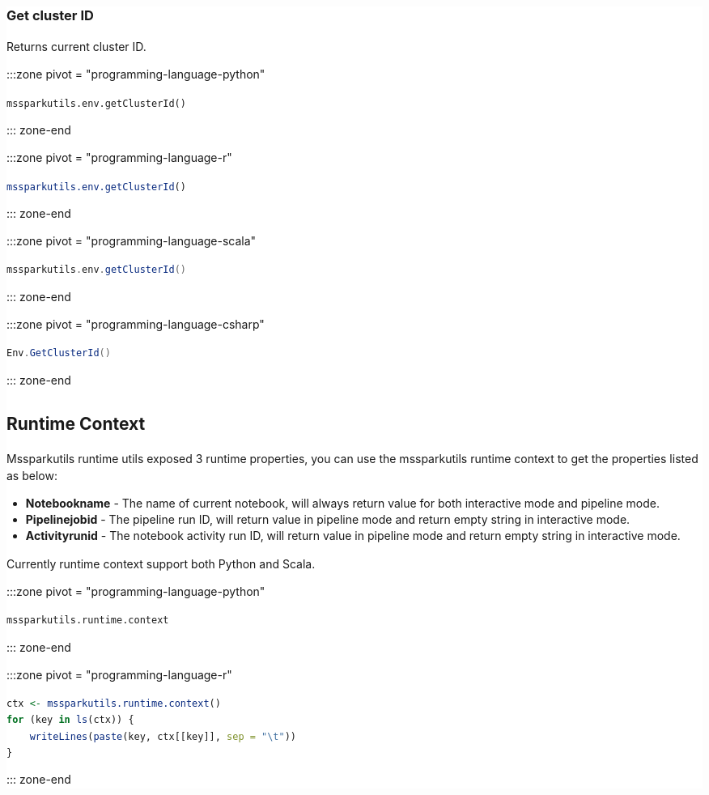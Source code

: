 ### Get cluster ID

Returns current cluster ID.

:::zone pivot = "programming-language-python"

```python
mssparkutils.env.getClusterId()
```
::: zone-end

:::zone pivot = "programming-language-r"

```r
mssparkutils.env.getClusterId()
```
::: zone-end

:::zone pivot = "programming-language-scala"

```scala
mssparkutils.env.getClusterId()
```

::: zone-end

:::zone pivot = "programming-language-csharp"

```csharp
Env.GetClusterId()
```

::: zone-end


## Runtime Context

Mssparkutils runtime utils exposed 3 runtime properties, you can use the mssparkutils runtime context to get the properties listed as below:
- **Notebookname** - The name of current notebook, will always return value for both interactive mode and pipeline mode.
- **Pipelinejobid** - The pipeline run ID, will return value in pipeline mode and return empty string in interactive mode.
- **Activityrunid** - The notebook activity run ID, will return value in pipeline mode and return empty string in interactive mode.

Currently runtime context support both Python and Scala.

:::zone pivot = "programming-language-python"

```python
mssparkutils.runtime.context
```
::: zone-end

:::zone pivot = "programming-language-r"

```r
ctx <- mssparkutils.runtime.context()
for (key in ls(ctx)) {
    writeLines(paste(key, ctx[[key]], sep = "\t"))
}
```
::: zone-end
